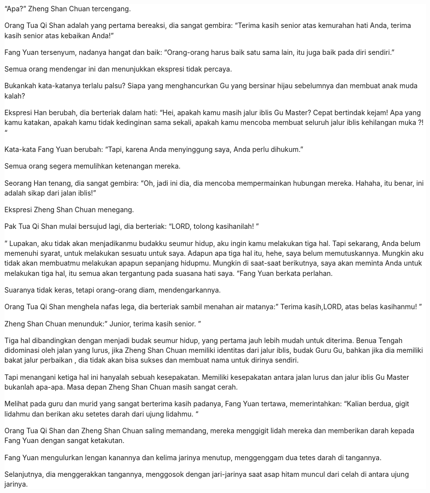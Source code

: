 “Apa?” Zheng Shan Chuan tercengang.

Orang Tua Qi Shan adalah yang pertama bereaksi, dia sangat gembira: “Terima kasih senior atas kemurahan hati Anda, terima kasih senior atas kebaikan Anda!”

Fang Yuan tersenyum, nadanya hangat dan baik: “Orang-orang harus baik satu sama lain, itu juga baik pada diri sendiri.”

Semua orang mendengar ini dan menunjukkan ekspresi tidak percaya.

Bukankah kata-katanya terlalu palsu? Siapa yang menghancurkan Gu yang bersinar hijau sebelumnya dan membuat anak muda kalah?

Ekspresi Han berubah, dia berteriak dalam hati: “Hei, apakah kamu masih jalur iblis Gu Master? Cepat bertindak kejam! Apa yang kamu katakan, apakah kamu tidak kedinginan sama sekali, apakah kamu mencoba membuat seluruh jalur iblis kehilangan muka ?! “

Kata-kata Fang Yuan berubah: “Tapi, karena Anda menyinggung saya, Anda perlu dihukum.”

Semua orang segera memulihkan ketenangan mereka.

Seorang Han tenang, dia sangat gembira: “Oh, jadi ini dia, dia mencoba mempermainkan hubungan mereka. Hahaha, itu benar, ini adalah sikap dari jalan iblis!”



Ekspresi Zheng Shan Chuan menegang.

Pak Tua Qi Shan mulai bersujud lagi, dia berteriak: “LORD, tolong kasihanilah! ”

” Lupakan, aku tidak akan menjadikanmu budakku seumur hidup, aku ingin kamu melakukan tiga hal. Tapi sekarang, Anda belum memenuhi syarat, untuk melakukan sesuatu untuk saya. Adapun apa tiga hal itu, hehe, saya belum memutuskannya. Mungkin aku tidak akan membuatmu melakukan apapun sepanjang hidupmu. Mungkin di saat-saat berikutnya, saya akan meminta Anda untuk melakukan tiga hal, itu semua akan tergantung pada suasana hati saya. “Fang Yuan berkata perlahan.

Suaranya tidak keras, tetapi orang-orang diam, mendengarkannya.

Orang Tua Qi Shan menghela nafas lega, dia berteriak sambil menahan air matanya:” Terima kasih,LORD, atas belas kasihanmu! ”

Zheng Shan Chuan menunduk:” Junior, terima kasih senior. ”

Tiga hal dibandingkan dengan menjadi budak seumur hidup, yang pertama jauh lebih mudah untuk diterima. Benua Tengah didominasi oleh jalan yang lurus, jika Zheng Shan Chuan memiliki identitas dari jalur iblis, budak Guru Gu, bahkan jika dia memiliki bakat jalur perbaikan , dia tidak akan bisa sukses dan membuat nama untuk dirinya sendiri.

Tapi menangani ketiga hal ini hanyalah sebuah kesepakatan. Memiliki kesepakatan antara jalan lurus dan jalur iblis Gu Master bukanlah apa-apa. Masa depan Zheng Shan Chuan masih sangat cerah.

Melihat pada guru dan murid yang sangat berterima kasih padanya, Fang Yuan tertawa, memerintahkan: “Kalian berdua, gigit lidahmu dan berikan aku setetes darah dari ujung lidahmu. “

Orang Tua Qi Shan dan Zheng Shan Chuan saling memandang, mereka menggigit lidah mereka dan memberikan darah kepada Fang Yuan dengan sangat ketakutan.

Fang Yuan mengulurkan lengan kanannya dan kelima jarinya menutup, menggenggam dua tetes darah di tangannya.

Selanjutnya, dia menggerakkan tangannya, menggosok dengan jari-jarinya saat asap hitam muncul dari celah di antara ujung jarinya.
